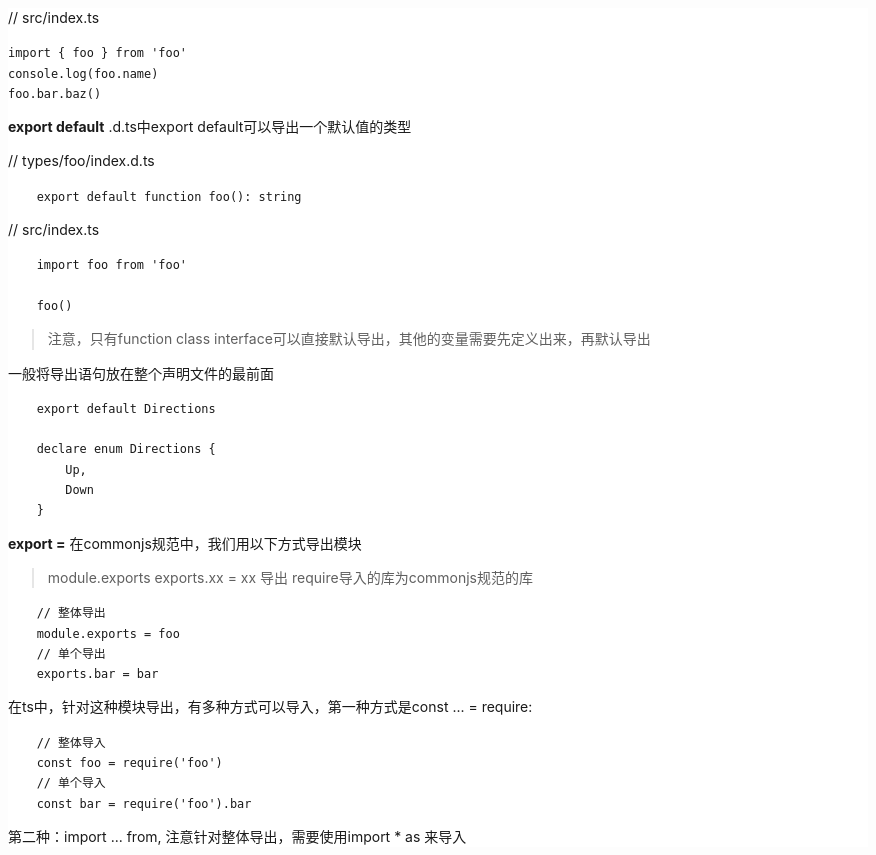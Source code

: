 // src/index.ts
```
import { foo } from 'foo'
console.log(foo.name)
foo.bar.baz()
```

**export default**
.d.ts中export default可以导出一个默认值的类型

// types/foo/index.d.ts

```
    export default function foo(): string
```

// src/index.ts
```
    import foo from 'foo'

    foo()
```

> 注意，只有function class interface可以直接默认导出，其他的变量需要先定义出来，再默认导出

一般将导出语句放在整个声明文件的最前面
```
    export default Directions

    declare enum Directions {
        Up,
        Down
    }
```

**export =**
在commonjs规范中，我们用以下方式导出模块

> module.exports exports.xx = xx 导出
> require导入的库为commonjs规范的库

```
    // 整体导出
    module.exports = foo
    // 单个导出
    exports.bar = bar
```
在ts中，针对这种模块导出，有多种方式可以导入，第一种方式是const ... = require:
```
    // 整体导入
    const foo = require('foo')
    // 单个导入
    const bar = require('foo').bar
```

第二种：import ... from, 
注意针对整体导出，需要使用import * as 来导入
